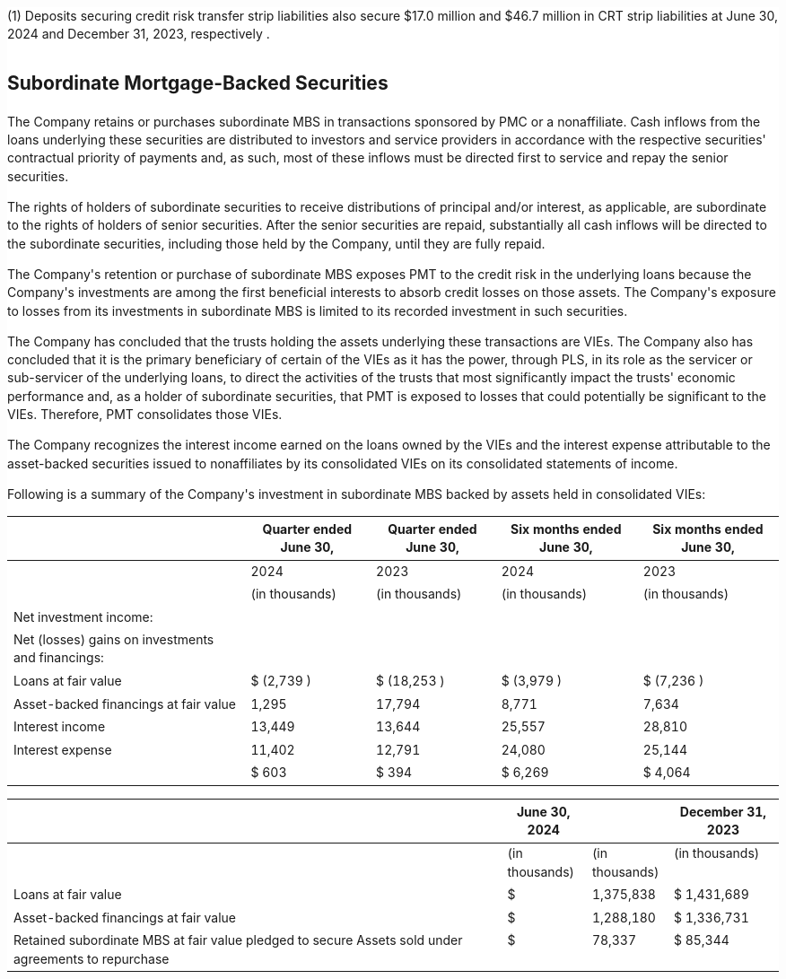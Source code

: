 (1) Deposits securing credit risk transfer strip liabilities also secure $17.0 million and $46.7 million in CRT strip liabilities at June 30, 2024 and December 31, 2023, respectively .

Subordinate Mortgage-Backed Securities
--------------------------------------

The Company retains or purchases subordinate MBS in transactions sponsored by PMC or a nonaffiliate. Cash inflows from the loans underlying these securities are distributed to investors and service providers in accordance with the respective securities' contractual priority of payments and, as such, most of these inflows must be directed first to service and repay the senior securities.

The rights of holders of subordinate securities to receive distributions of principal and/or interest, as applicable, are subordinate to the rights of holders of senior securities. After the senior securities are repaid, substantially all cash inflows will be directed to the subordinate securities, including those held by the Company, until they are fully repaid.

The Company's retention or purchase of subordinate MBS exposes PMT to the credit risk in the underlying loans because the Company's investments are among the first beneficial interests to absorb credit losses on those assets. The Company's exposure to losses from its investments in subordinate MBS is limited to its recorded investment in such securities.

The Company has concluded that the trusts holding the assets underlying these transactions are VIEs. The Company also has concluded that it is the primary beneficiary of certain of the VIEs as it has the power, through PLS, in its role as the servicer or sub-servicer of the underlying loans, to direct the activities of the trusts that most significantly impact the trusts' economic performance and, as a holder of subordinate securities, that PMT is exposed to losses that could potentially be significant to the VIEs. Therefore, PMT consolidates those VIEs.

The Company recognizes the interest income earned on the loans owned by the VIEs and the interest expense attributable to the asset-backed securities issued to nonaffiliates by its consolidated VIEs on its consolidated statements of income.

Following is a summary of the Company's investment in subordinate MBS backed by assets held in consolidated VIEs:

| | Quarter ended June 30, | Quarter ended June 30, | Six months ended June 30, | Six months ended June 30, |
| --- | --- | --- | --- | --- |
| | 2024 | 2023 | 2024 | 2023 |
| | (in thousands) | (in thousands) | (in thousands) | (in thousands) |
| Net investment income: | | | | |
| Net (losses) gains on investments and financings: | | | | |
| Loans at fair value | $ (2,739 ) | $ (18,253 ) | $ (3,979 ) | $ (7,236 ) |
| Asset-backed financings at fair value | 1,295 | 17,794 | 8,771 | 7,634 |
| Interest income | 13,449 | 13,644 | 25,557 | 28,810 |
| Interest expense | 11,402 | 12,791 | 24,080 | 25,144 |
| | $ 603 | $ 394 | $ 6,269 | $ 4,064 |

| | June 30, 2024 | | December 31, 2023 |
| --- | --- | --- | --- |
| | (in thousands) | (in thousands) | (in thousands) |
| Loans at fair value | $ | 1,375,838 | $ 1,431,689 |
| Asset-backed financings at fair value | $ | 1,288,180 | $ 1,336,731 |
| Retained subordinate MBS at fair value pledged to secure Assets sold under agreements to repurchase | $ | 78,337 | $ 85,344 |

